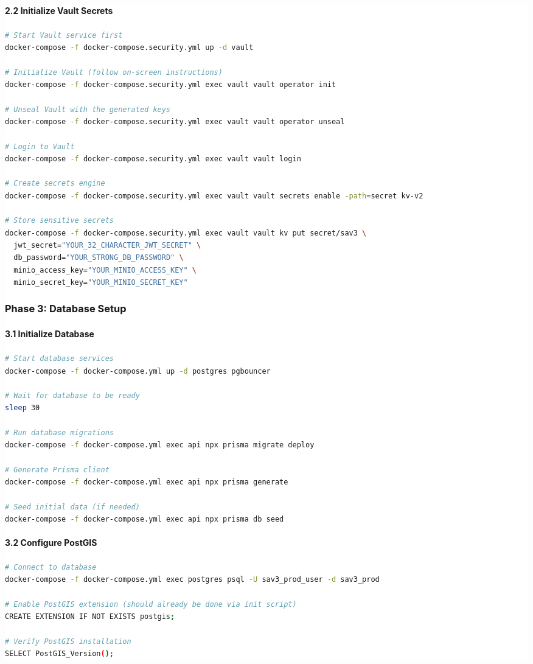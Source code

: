```bash
```

#### 2.2 Initialize Vault Secrets

```bash
# Start Vault service first
docker-compose -f docker-compose.security.yml up -d vault

# Initialize Vault (follow on-screen instructions)
docker-compose -f docker-compose.security.yml exec vault vault operator init

# Unseal Vault with the generated keys
docker-compose -f docker-compose.security.yml exec vault vault operator unseal

# Login to Vault
docker-compose -f docker-compose.security.yml exec vault vault login

# Create secrets engine
docker-compose -f docker-compose.security.yml exec vault vault secrets enable -path=secret kv-v2

# Store sensitive secrets
docker-compose -f docker-compose.security.yml exec vault vault kv put secret/sav3 \
  jwt_secret="YOUR_32_CHARACTER_JWT_SECRET" \
  db_password="YOUR_STRONG_DB_PASSWORD" \
  minio_access_key="YOUR_MINIO_ACCESS_KEY" \
  minio_secret_key="YOUR_MINIO_SECRET_KEY"
```

### Phase 3: Database Setup

#### 3.1 Initialize Database

```bash
# Start database services
docker-compose -f docker-compose.yml up -d postgres pgbouncer

# Wait for database to be ready
sleep 30

# Run database migrations
docker-compose -f docker-compose.yml exec api npx prisma migrate deploy

# Generate Prisma client
docker-compose -f docker-compose.yml exec api npx prisma generate

# Seed initial data (if needed)
docker-compose -f docker-compose.yml exec api npx prisma db seed
```

#### 3.2 Configure PostGIS

```bash
# Connect to database
docker-compose -f docker-compose.yml exec postgres psql -U sav3_prod_user -d sav3_prod

# Enable PostGIS extension (should already be done via init script)
CREATE EXTENSION IF NOT EXISTS postgis;

# Verify PostGIS installation
SELECT PostGIS_Version();
```
